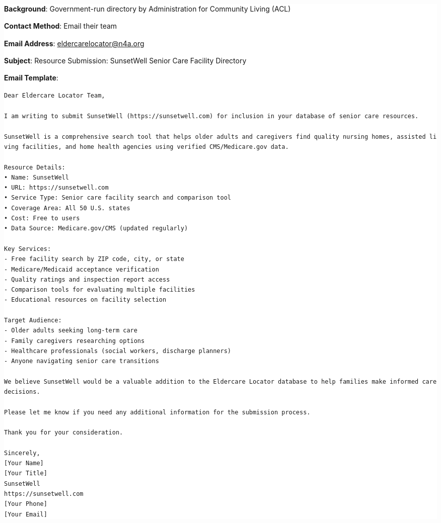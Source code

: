 **Background**: Government-run directory by Administration for Community Living (ACL)

**Contact Method**: Email their team

**Email Address**: eldercarelocator@n4a.org

**Subject**: Resource Submission: SunsetWell Senior Care Facility Directory

**Email Template**:
```
Dear Eldercare Locator Team,

I am writing to submit SunsetWell (https://sunsetwell.com) for inclusion in your database of senior care resources.

SunsetWell is a comprehensive search tool that helps older adults and caregivers find quality nursing homes, assisted living facilities, and home health agencies using verified CMS/Medicare.gov data.

Resource Details:
• Name: SunsetWell
• URL: https://sunsetwell.com
• Service Type: Senior care facility search and comparison tool
• Coverage Area: All 50 U.S. states
• Cost: Free to users
• Data Source: Medicare.gov/CMS (updated regularly)

Key Services:
- Free facility search by ZIP code, city, or state
- Medicare/Medicaid acceptance verification
- Quality ratings and inspection report access
- Comparison tools for evaluating multiple facilities
- Educational resources on facility selection

Target Audience:
- Older adults seeking long-term care
- Family caregivers researching options
- Healthcare professionals (social workers, discharge planners)
- Anyone navigating senior care transitions

We believe SunsetWell would be a valuable addition to the Eldercare Locator database to help families make informed care decisions.

Please let me know if you need any additional information for the submission process.

Thank you for your consideration.

Sincerely,
[Your Name]
[Your Title]
SunsetWell
https://sunsetwell.com
[Your Phone]
[Your Email]
```
